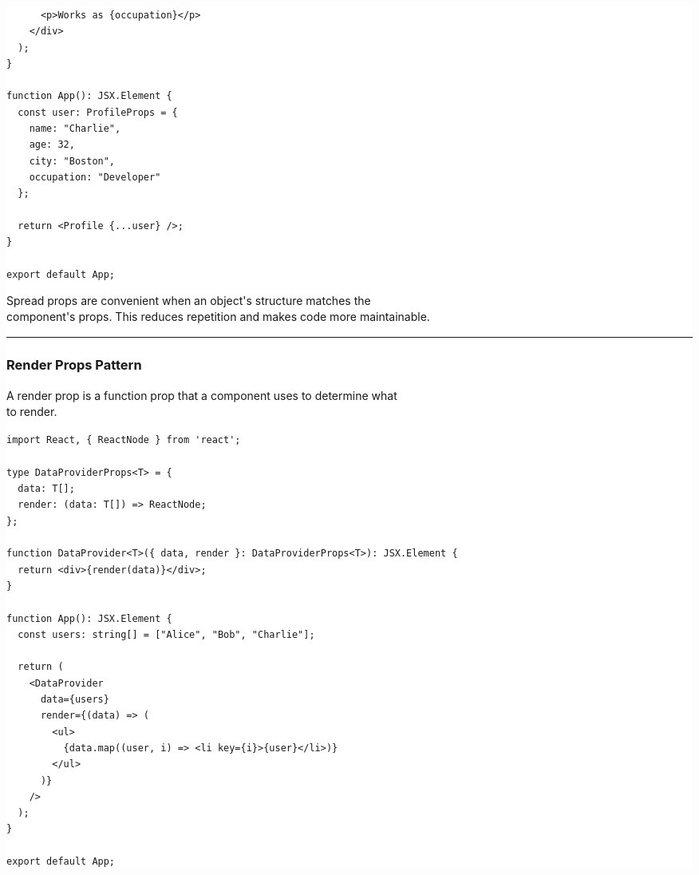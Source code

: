 ```tsx
      <p>Works as {occupation}</p>
    </div>
  );
}

function App(): JSX.Element {
  const user: ProfileProps = {
    name: "Charlie",
    age: 32,
    city: "Boston",
    occupation: "Developer"
  };

  return <Profile {...user} />;
}

export default App;
```

Spread props are convenient when an object's structure matches the  
component's props. This reduces repetition and makes code more maintainable.

---

### Render Props Pattern

A render prop is a function prop that a component uses to determine what  
to render.

```tsx
import React, { ReactNode } from 'react';

type DataProviderProps<T> = {
  data: T[];
  render: (data: T[]) => ReactNode;
};

function DataProvider<T>({ data, render }: DataProviderProps<T>): JSX.Element {
  return <div>{render(data)}</div>;
}

function App(): JSX.Element {
  const users: string[] = ["Alice", "Bob", "Charlie"];

  return (
    <DataProvider
      data={users}
      render={(data) => (
        <ul>
          {data.map((user, i) => <li key={i}>{user}</li>)}
        </ul>
      )}
    />
  );
}

export default App;
```
